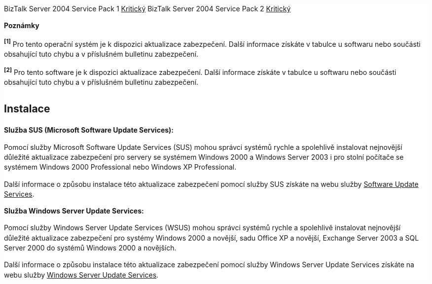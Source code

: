 <tr class="odd">
<td style="border:1px solid black;">BizTalk Server 2004 Service Pack 1</td>
<td style="border:1px solid black;"></td>
<td style="border:1px solid black;"></td>
<td style="border:1px solid black;"></td>
<td style="border:1px solid black;"></td>
<td style="border:1px solid black;"></td>
<td style="border:1px solid black;"><a href="http://www.microsoft.com/downloads/details.aspx?familyid=ca930018-4a66-4da6-a6c5-206df13af316">Kritický</a></td>
<td style="border:1px solid black;"></td>
</tr>
<tr class="even">
<td style="border:1px solid black;">BizTalk Server 2004 Service Pack 2</td>
<td style="border:1px solid black;"></td>
<td style="border:1px solid black;"></td>
<td style="border:1px solid black;"></td>
<td style="border:1px solid black;"></td>
<td style="border:1px solid black;"></td>
<td style="border:1px solid black;"><a href="http://www.microsoft.com/downloads/details.aspx?familyid=ca930018-4a66-4da6-a6c5-206df13af316">Kritický</a></td>
<td style="border:1px solid black;"></td>
</tr>
</tbody>
</table>
  
**Poznámky**
  
**<sup>[1]</sup>** Pro tento operační systém je k dispozici aktualizace zabezpečení. Další informace získáte v tabulce u softwaru nebo součásti obsahující tuto chybu a v příslušném bulletinu zabezpečení.
  
**<sup>[2]</sup>** Pro tento software je k dispozici aktualizace zabezpečení. Další informace získáte v tabulce u softwaru nebo součásti obsahující tuto chybu a v příslušném bulletinu zabezpečení.
  
Instalace  
---------
  
<span></span>
**Služba SUS (Microsoft Software Update Services):**
  
Pomocí služby Microsoft Software Update Services (SUS) mohou správci systémů rychle a spolehlivě instalovat nejnovější důležité aktualizace zabezpečení pro servery se systémem Windows 2000 a Windows Server 2003 i pro stolní počítače se systémem Windows 2000 Professional nebo Windows XP Professional.
  
Další informace o způsobu instalace této aktualizace zabezpečení pomocí služby SUS získáte na webu služby [Software Update Services](http://go.microsoft.com/fwlink/?linkid=21133).
  
**Služba Windows Server Update Services:**
  
Pomocí služby Windows Server Update Services (WSUS) mohou správci systémů rychle a spolehlivě instalovat nejnovější důležité aktualizace zabezpečení pro systémy Windows 2000 a novější, sadu Office XP a novější, Exchange Server 2003 a SQL Server 2000 do systémů Windows 2000 a novějších.
  
Další informace o způsobu instalace této aktualizace zabezpečení pomocí služby Windows Server Update Services získáte na webu služby [Windows Server Update Services](http://go.microsoft.com/fwlink/?linkid=50120).
  